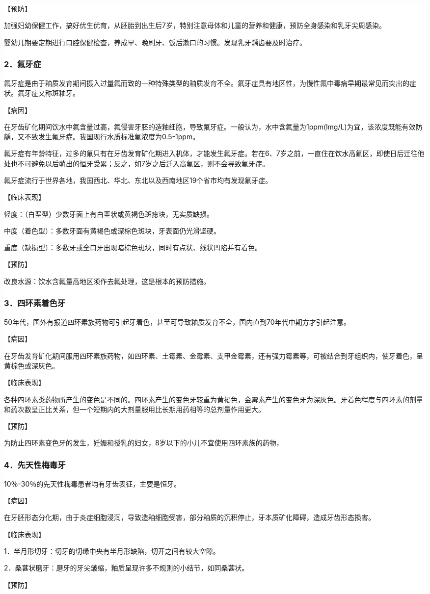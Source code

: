 【预防】

加强妇幼保健工作，搞好优生优育，从胚胎到出生后7岁，特别注意母体和儿童的营养和健康，预防全身感染和乳牙尖周感染。

婴幼儿期要定期进行口腔保健检查，养成早、晚刷牙、饭后漱口的习惯。发现乳牙龋齿要及时治疗。

### 2．氟牙症

氟牙症是由于釉质发育期间摄入过量氟而致的一种特殊类型的釉质发育不全。氟牙症具有地区性，为慢性氟中毒病早期最常见而突出的症状。氟牙症又称斑釉牙。

【病因】

在牙齿矿化期间饮水中氟含量过高，氟侵害牙胚的造釉细胞，导致氟牙症。一般认为，水中含氟量为1ppm(lmg/L)为宜，该浓度既能有效防龋，又不致发生氟牙症。我国现行水质标准氟浓度为0.5-1ppm。

氟牙症有年龄特征，过多的氟只有在牙齿发育矿化期进入机体，才能发生氟牙症。若在6、7岁之前，一直住在饮水高氟区，即使日后迁往他处也不可避免以后萌出的恒牙受累；反之，如7岁之后迁入高氟区，则不会导致氟牙症。

氟牙症流行于世界各地，我国西北、华北、东北以及西南地区19个省市均有发现氟牙症。

【临床表现】

轻度：（白垩型）少数牙面上有白垩状或黄褐色斑痣块，无实质缺损。

中度（着色型）：多数牙面有黄褐色或深棕色斑块，牙表面仍光滑坚硬。

重度（缺损型）：多数牙或全口牙出现暗棕色斑块，同时有点状、线状凹陷并有着色。

【预防】

改良水源：饮水含氟量高地区须作去氟处理，这是根本的预防措施。

### 3．四环素着色牙

50年代，国外有报道四环素族药物可引起牙着色，甚至可导致釉质发育不全，国内直到70年代中期方才引起注意。

【病因】

在牙齿发育矿化期间服用四环素族药物，如四环素、土霉素、金霉素、支甲金霉素，还有强力霉素等，可被结合到牙组织内，使牙着色，呈黄棕色或深灰色。

【临床表现】

各种四环素类药物所产生的变色是不同的。四环素产生的变色牙较重为黄褐色，金霉素产生的变色牙为深灰色。牙着色程度与四环素的剂量和药次数呈正比关系，但一个短期内的大剂量服用比长期用药相等的总剂量作用更大。

【预防】

为防止四环素变色牙的发生，妊娠和授乳的妇女，8岁以下的小儿不宜使用四环素族的药物，

### 4．先天性梅毒牙

10％-30％的先天性梅毒患者均有牙齿表征，主要是恒牙。

【病因】

在牙胚形态分化期，由于炎症细胞浸润，导致造釉细胞受害，部分釉质的沉积停止，牙本质矿化障碍，造成牙齿形态损害。

【临床表现】

1．半月形切牙：切牙的切缘中央有半月形缺陷，切开之间有较大空隙。

2．桑葚状磨牙：磨牙的牙尖皱缩，釉质呈现许多不规则的小结节，如同桑葚状。

【预防】
